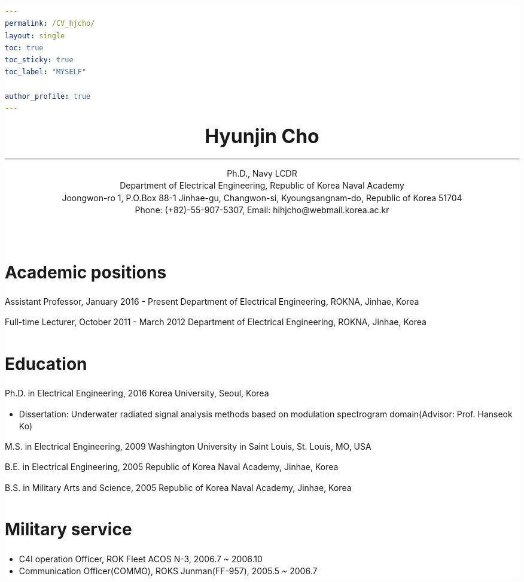 ```yaml
---
permalink: /CV_hjcho/
layout: single
toc: true
toc_sticky: true
toc_label: "MYSELF"

author_profile: true
---
```


<center> <font size="6"> <strong>Hyunjin Cho</strong> </font> </center>

<hr/>

<center>  Ph.D., Navy LCDR <br>
Department of Electrical Engineering, Republic of Korea Naval Academy<br>
Joongwon-ro 1, P.O.Box 88-1 Jinhae-gu, Changwon-si, Kyoungsangnam-do, Republic of Korea 51704<br>
Phone: (+82)-55-907-5307, Email: hihjcho@webmail.korea.ac.kr
</center>

<p> &nbsp; </p>

# Academic positions
Assistant Professor, January 2016 - Present
Department of Electrical Engineering, ROKNA, Jinhae, Korea

Full-time Lecturer, October 2011 - March 2012
Department of Electrical Engineering, ROKNA, Jinhae, Korea

# Education
Ph.D. in Electrical Engineering, 2016
Korea University, Seoul, Korea
- Dissertation: Underwater radiated signal analysis methods based on modulation spectrogram domain(Advisor: Prof. Hanseok Ko)

M.S. in Electrical Engineering, 2009
Washington University in Saint Louis, St. Louis, MO, USA

B.E. in Electrical Engineering, 2005
Republic of Korea Naval Academy, Jinhae, Korea

B.S. in Military Arts and Science, 2005
Republic of Korea Naval Academy, Jinhae, Korea


# Military service
- C4I operation Officer, ROK Fleet ACOS N-3, 2006.7 ~ 2006.10
- Communication Officer(COMMO), ROKS Junman(FF-957), 2005.5 ~ 2006.7

